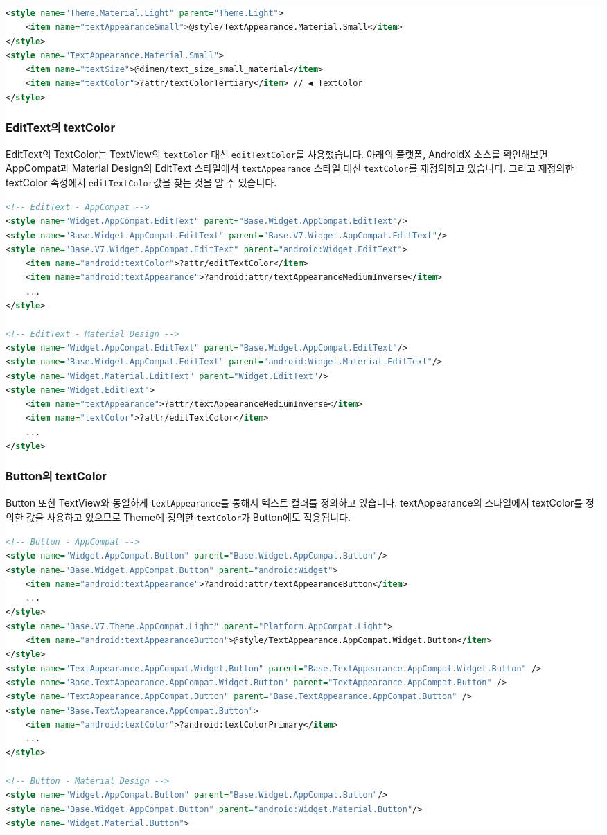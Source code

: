 ```xml
<style name="Theme.Material.Light" parent="Theme.Light">
    <item name="textAppearanceSmall">@style/TextAppearance.Material.Small</item>
</style>
<style name="TextAppearance.Material.Small">
    <item name="textSize">@dimen/text_size_small_material</item>
    <item name="textColor">?attr/textColorTertiary</item> // ◀ TextColor
</style>
```

### EditText의 textColor

EditText의 TextColor는 TextView의 `textColor` 대신 `editTextColor`를 사용했습니다. 아래의 플랫폼, AndroidX 소스를 확인해보면 AppCompat과 Material Design의 EditText 스타일에서 `textAppearance` 스타일 대신 `textColor`를 재정의하고 있습니다. 그리고 재정의한 textColor 속성에서 `editTextColor`값을 찾는 것을 알 수 있습니다.

```xml
<!-- EditText - AppCompat -->
<style name="Widget.AppCompat.EditText" parent="Base.Widget.AppCompat.EditText"/>
<style name="Base.Widget.AppCompat.EditText" parent="Base.V7.Widget.AppCompat.EditText"/>
<style name="Base.V7.Widget.AppCompat.EditText" parent="android:Widget.EditText">
    <item name="android:textColor">?attr/editTextColor</item>
    <item name="android:textAppearance">?android:attr/textAppearanceMediumInverse</item>
    ...
</style>

<!-- EditText - Material Design -->
<style name="Widget.AppCompat.EditText" parent="Base.Widget.AppCompat.EditText"/>
<style name="Base.Widget.AppCompat.EditText" parent="android:Widget.Material.EditText"/>
<style name="Widget.Material.EditText" parent="Widget.EditText"/>
<style name="Widget.EditText">
    <item name="textAppearance">?attr/textAppearanceMediumInverse</item>
    <item name="textColor">?attr/editTextColor</item>
    ...
</style>
```

### Button의 textColor

Button 또한 TextView와 동일하게 `textAppearance`를 통해서 텍스트 컬러를 정의하고 있습니다. textAppearance의 스타일에서 textColor를 정의한 값을 사용하고 있으므로 Theme에 정의한 `textColor`가 Button에도 적용됩니다.

```xml
<!-- Button - AppCompat -->
<style name="Widget.AppCompat.Button" parent="Base.Widget.AppCompat.Button"/>
<style name="Base.Widget.AppCompat.Button" parent="android:Widget">
    <item name="android:textAppearance">?android:attr/textAppearanceButton</item>
    ...
</style>
<style name="Base.V7.Theme.AppCompat.Light" parent="Platform.AppCompat.Light">
    <item name="android:textAppearanceButton">@style/TextAppearance.AppCompat.Widget.Button</item>
</style>
<style name="TextAppearance.AppCompat.Widget.Button" parent="Base.TextAppearance.AppCompat.Widget.Button" />
<style name="Base.TextAppearance.AppCompat.Widget.Button" parent="TextAppearance.AppCompat.Button" />
<style name="TextAppearance.AppCompat.Button" parent="Base.TextAppearance.AppCompat.Button" />
<style name="Base.TextAppearance.AppCompat.Button">
    <item name="android:textColor">?android:textColorPrimary</item>
    ...
</style>

<!-- Button - Material Design -->
<style name="Widget.AppCompat.Button" parent="Base.Widget.AppCompat.Button"/>
<style name="Base.Widget.AppCompat.Button" parent="android:Widget.Material.Button"/>
<style name="Widget.Material.Button">
```